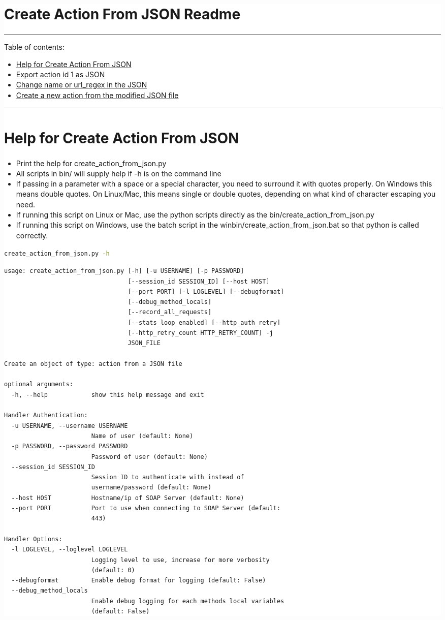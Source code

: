 Create Action From JSON Readme
===========================

---------------------------
<a name='toc'>Table of contents:</a>

  * [Help for Create Action From JSON](#user-content-help-for-create-action-from-json)
  * [Export action id 1 as JSON](#user-content-export-action-id-1-as-json)
  * [Change name or url_regex in the JSON](#user-content-change-name-or-url_regex-in-the-json)
  * [Create a new action from the modified JSON file](#user-content-create-a-new-action-from-the-modified-json-file)

---------------------------

# Help for Create Action From JSON

  * Print the help for create_action_from_json.py
  * All scripts in bin/ will supply help if -h is on the command line
  * If passing in a parameter with a space or a special character, you need to surround it with quotes properly. On Windows this means double quotes. On Linux/Mac, this means single or double quotes, depending on what kind of character escaping you need.
  * If running this script on Linux or Mac, use the python scripts directly as the bin/create_action_from_json.py
  * If running this script on Windows, use the batch script in the winbin/create_action_from_json.bat so that python is called correctly.

```bash
create_action_from_json.py -h
```

```
usage: create_action_from_json.py [-h] [-u USERNAME] [-p PASSWORD]
                                  [--session_id SESSION_ID] [--host HOST]
                                  [--port PORT] [-l LOGLEVEL] [--debugformat]
                                  [--debug_method_locals]
                                  [--record_all_requests]
                                  [--stats_loop_enabled] [--http_auth_retry]
                                  [--http_retry_count HTTP_RETRY_COUNT] -j
                                  JSON_FILE

Create an object of type: action from a JSON file

optional arguments:
  -h, --help            show this help message and exit

Handler Authentication:
  -u USERNAME, --username USERNAME
                        Name of user (default: None)
  -p PASSWORD, --password PASSWORD
                        Password of user (default: None)
  --session_id SESSION_ID
                        Session ID to authenticate with instead of
                        username/password (default: None)
  --host HOST           Hostname/ip of SOAP Server (default: None)
  --port PORT           Port to use when connecting to SOAP Server (default:
                        443)

Handler Options:
  -l LOGLEVEL, --loglevel LOGLEVEL
                        Logging level to use, increase for more verbosity
                        (default: 0)
  --debugformat         Enable debug format for logging (default: False)
  --debug_method_locals
                        Enable debug logging for each methods local variables
                        (default: False)
```